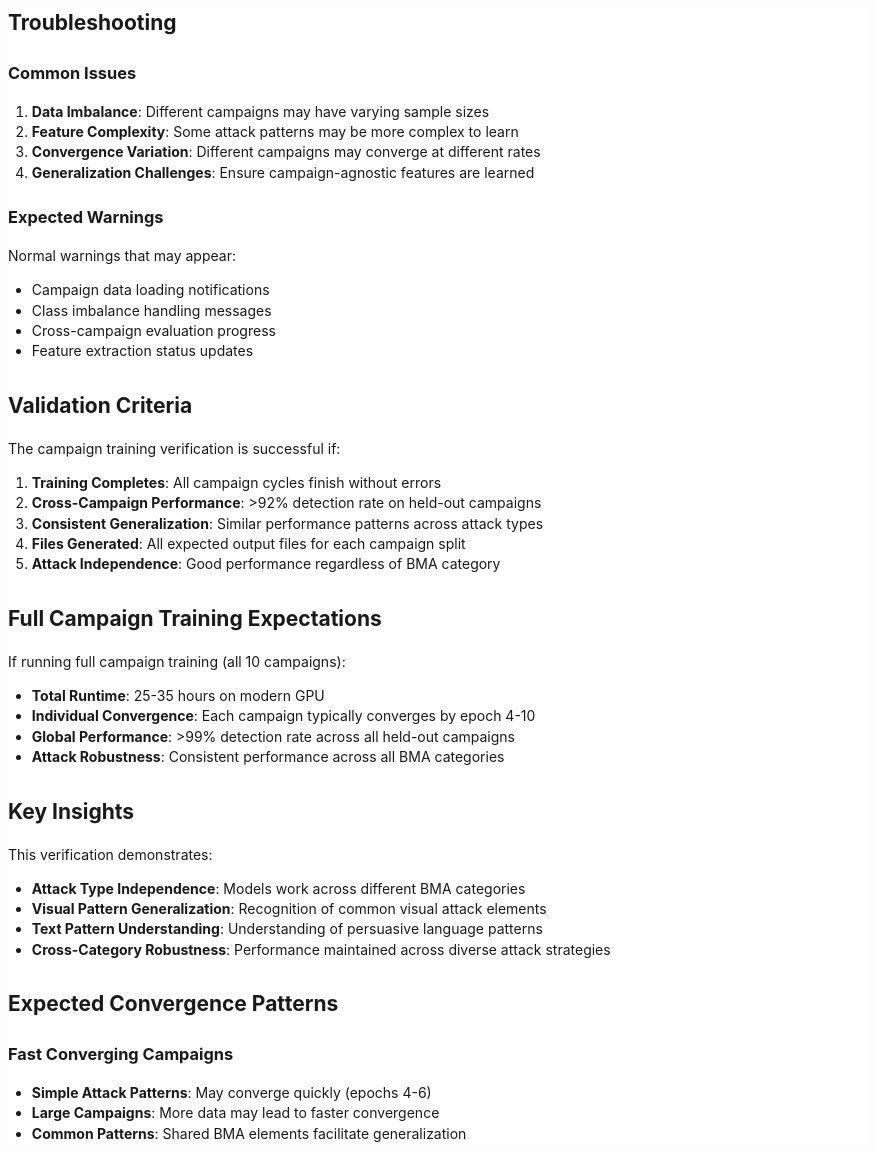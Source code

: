 ## Troubleshooting

### Common Issues

1. **Data Imbalance**: Different campaigns may have varying sample sizes
2. **Feature Complexity**: Some attack patterns may be more complex to learn
3. **Convergence Variation**: Different campaigns may converge at different rates
4. **Generalization Challenges**: Ensure campaign-agnostic features are learned

### Expected Warnings

Normal warnings that may appear:

- Campaign data loading notifications
- Class imbalance handling messages
- Cross-campaign evaluation progress
- Feature extraction status updates

## Validation Criteria

The campaign training verification is successful if:

1. **Training Completes**: All campaign cycles finish without errors
2. **Cross-Campaign Performance**: >92% detection rate on held-out campaigns
3. **Consistent Generalization**: Similar performance patterns across attack types
4. **Files Generated**: All expected output files for each campaign split
5. **Attack Independence**: Good performance regardless of BMA category

## Full Campaign Training Expectations

If running full campaign training (all 10 campaigns):

- **Total Runtime**: 25-35 hours on modern GPU
- **Individual Convergence**: Each campaign typically converges by epoch 4-10
- **Global Performance**: >99% detection rate across all held-out campaigns
- **Attack Robustness**: Consistent performance across all BMA categories

## Key Insights

This verification demonstrates:

- **Attack Type Independence**: Models work across different BMA categories
- **Visual Pattern Generalization**: Recognition of common visual attack elements
- **Text Pattern Understanding**: Understanding of persuasive language patterns
- **Cross-Category Robustness**: Performance maintained across diverse attack strategies

## Expected Convergence Patterns

### Fast Converging Campaigns

- **Simple Attack Patterns**: May converge quickly (epochs 4-6)
- **Large Campaigns**: More data may lead to faster convergence
- **Common Patterns**: Shared BMA elements facilitate generalization
